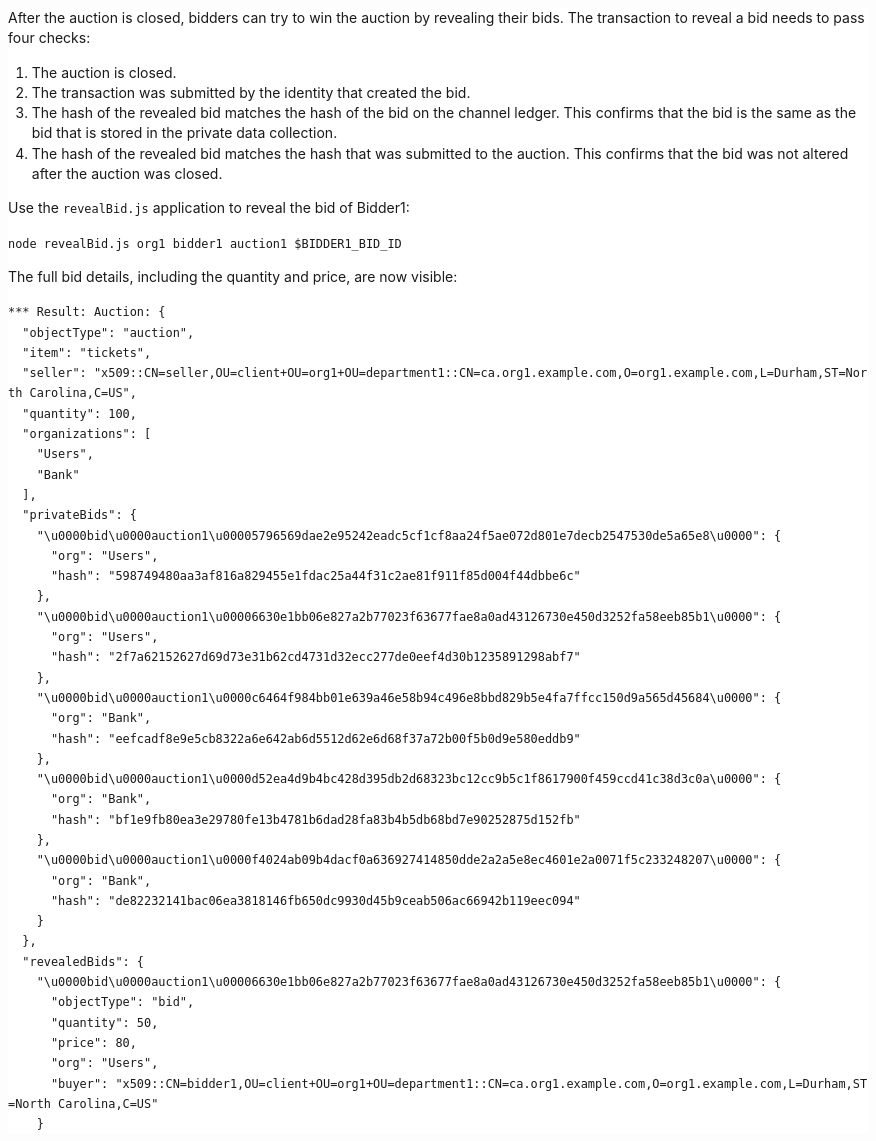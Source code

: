After the auction is closed, bidders can try to win the auction by revealing their bids. The transaction to reveal a bid needs to pass four checks:

1. The auction is closed.
2. The transaction was submitted by the identity that created the bid.
3. The hash of the revealed bid matches the hash of the bid on the channel ledger. This confirms that the bid is the same as the bid that is stored in the private data collection.
4. The hash of the revealed bid matches the hash that was submitted to the auction. This confirms that the bid was not altered after the auction was closed.

Use the `revealBid.js` application to reveal the bid of Bidder1:

```
node revealBid.js org1 bidder1 auction1 $BIDDER1_BID_ID
```

The full bid details, including the quantity and price, are now visible:

```
*** Result: Auction: {
  "objectType": "auction",
  "item": "tickets",
  "seller": "x509::CN=seller,OU=client+OU=org1+OU=department1::CN=ca.org1.example.com,O=org1.example.com,L=Durham,ST=North Carolina,C=US",
  "quantity": 100,
  "organizations": [
    "Users",
    "Bank"
  ],
  "privateBids": {
    "\u0000bid\u0000auction1\u00005796569dae2e95242eadc5cf1cf8aa24f5ae072d801e7decb2547530de5a65e8\u0000": {
      "org": "Users",
      "hash": "598749480aa3af816a829455e1fdac25a44f31c2ae81f911f85d004f44dbbe6c"
    },
    "\u0000bid\u0000auction1\u00006630e1bb06e827a2b77023f63677fae8a0ad43126730e450d3252fa58eeb85b1\u0000": {
      "org": "Users",
      "hash": "2f7a62152627d69d73e31b62cd4731d32ecc277de0eef4d30b1235891298abf7"
    },
    "\u0000bid\u0000auction1\u0000c6464f984bb01e639a46e58b94c496e8bbd829b5e4fa7ffcc150d9a565d45684\u0000": {
      "org": "Bank",
      "hash": "eefcadf8e9e5cb8322a6e642ab6d5512d62e6d68f37a72b00f5b0d9e580eddb9"
    },
    "\u0000bid\u0000auction1\u0000d52ea4d9b4bc428d395db2d68323bc12cc9b5c1f8617900f459ccd41c38d3c0a\u0000": {
      "org": "Bank",
      "hash": "bf1e9fb80ea3e29780fe13b4781b6dad28fa83b4b5db68bd7e90252875d152fb"
    },
    "\u0000bid\u0000auction1\u0000f4024ab09b4dacf0a636927414850dde2a2a5e8ec4601e2a0071f5c233248207\u0000": {
      "org": "Bank",
      "hash": "de82232141bac06ea3818146fb650dc9930d45b9ceab506ac66942b119eec094"
    }
  },
  "revealedBids": {
    "\u0000bid\u0000auction1\u00006630e1bb06e827a2b77023f63677fae8a0ad43126730e450d3252fa58eeb85b1\u0000": {
      "objectType": "bid",
      "quantity": 50,
      "price": 80,
      "org": "Users",
      "buyer": "x509::CN=bidder1,OU=client+OU=org1+OU=department1::CN=ca.org1.example.com,O=org1.example.com,L=Durham,ST=North Carolina,C=US"
    }
```